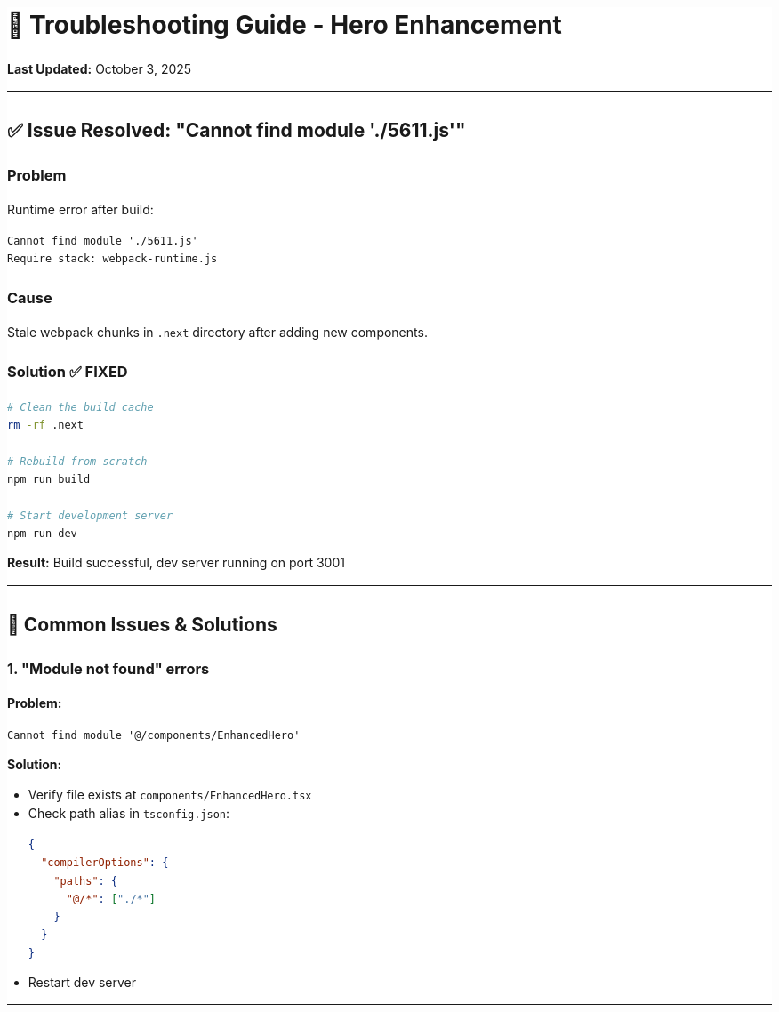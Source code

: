 # 🔧 Troubleshooting Guide - Hero Enhancement

**Last Updated:** October 3, 2025

---

## ✅ Issue Resolved: "Cannot find module './5611.js'"

### **Problem**
Runtime error after build:
```
Cannot find module './5611.js'
Require stack: webpack-runtime.js
```

### **Cause**
Stale webpack chunks in `.next` directory after adding new components.

### **Solution** ✅ FIXED

```bash
# Clean the build cache
rm -rf .next

# Rebuild from scratch
npm run build

# Start development server
npm run dev
```

**Result:** Build successful, dev server running on port 3001

---

## 🚀 Common Issues & Solutions

### 1. **"Module not found" errors**

**Problem:**
```
Cannot find module '@/components/EnhancedHero'
```

**Solution:**
- Verify file exists at `components/EnhancedHero.tsx`
- Check path alias in `tsconfig.json`:
  ```json
  {
    "compilerOptions": {
      "paths": {
        "@/*": ["./*"]
      }
    }
  }
  ```
- Restart dev server

---